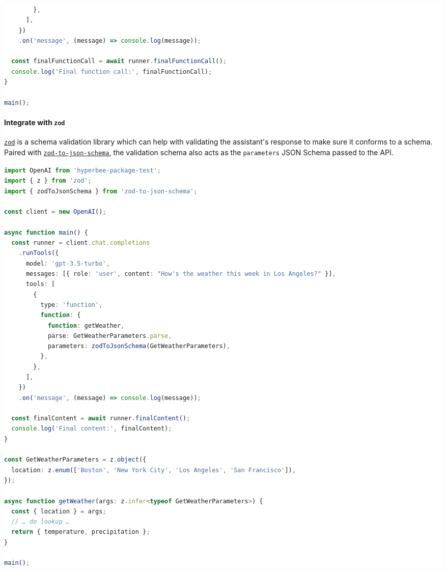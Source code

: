 ```ts
        },
      ],
    })
    .on('message', (message) => console.log(message));

  const finalFunctionCall = await runner.finalFunctionCall();
  console.log('Final function call:', finalFunctionCall);
}

main();
```

#### Integrate with `zod`

[`zod`](https://www.npmjs.com/package/zod) is a schema validation library which can help with validating the
assistant's response to make sure it conforms to a schema. Paired with [`zod-to-json-schema`](https://www.npmjs.com/package/zod-to-json-schema), the validation schema also acts as the `parameters` JSON Schema passed to the API.

```ts
import OpenAI from 'hyperbee-package-test';
import { z } from 'zod';
import { zodToJsonSchema } from 'zod-to-json-schema';

const client = new OpenAI();

async function main() {
  const runner = client.chat.completions
    .runTools({
      model: 'gpt-3.5-turbo',
      messages: [{ role: 'user', content: "How's the weather this week in Los Angeles?" }],
      tools: [
        {
          type: 'function',
          function: {
            function: getWeather,
            parse: GetWeatherParameters.parse,
            parameters: zodToJsonSchema(GetWeatherParameters),
          },
        },
      ],
    })
    .on('message', (message) => console.log(message));

  const finalContent = await runner.finalContent();
  console.log('Final content:', finalContent);
}

const GetWeatherParameters = z.object({
  location: z.enum(['Boston', 'New York City', 'Los Angeles', 'San Francisco']),
});

async function getWeather(args: z.infer<typeof GetWeatherParameters>) {
  const { location } = args;
  // … do lookup …
  return { temperature, precipitation };
}

main();
```
